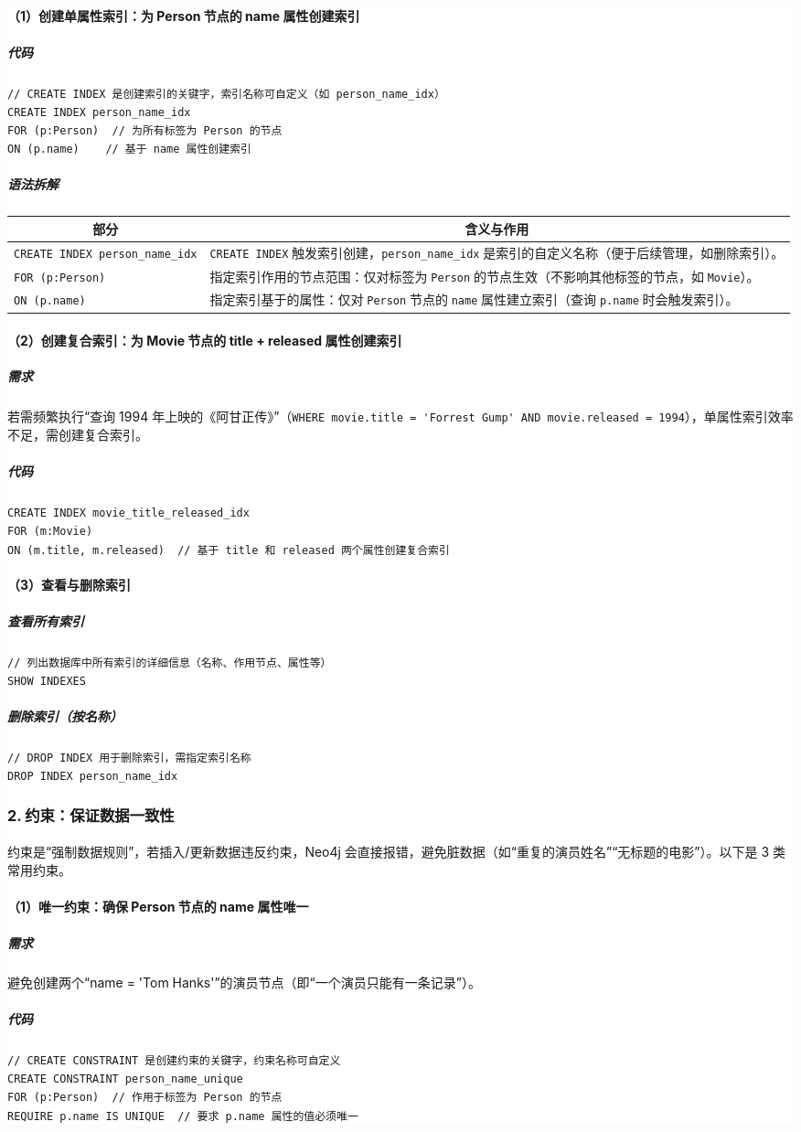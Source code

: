 #### （1）创建单属性索引：为 Person 节点的 name 属性创建索引
##### 代码
```cypher
// CREATE INDEX 是创建索引的关键字，索引名称可自定义（如 person_name_idx）
CREATE INDEX person_name_idx 
FOR (p:Person)  // 为所有标签为 Person 的节点
ON (p.name)    // 基于 name 属性创建索引
```

##### 语法拆解
| 部分               | 含义与作用                                                                 |
|--------------------|----------------------------------------------------------------------------|
| `CREATE INDEX person_name_idx` | `CREATE INDEX` 触发索引创建，`person_name_idx` 是索引的自定义名称（便于后续管理，如删除索引）。 |
| `FOR (p:Person)`   | 指定索引作用的节点范围：仅对标签为 `Person` 的节点生效（不影响其他标签的节点，如 `Movie`）。 |
| `ON (p.name)`      | 指定索引基于的属性：仅对 `Person` 节点的 `name` 属性建立索引（查询 `p.name` 时会触发索引）。 |

#### （2）创建复合索引：为 Movie 节点的 title + released 属性创建索引
##### 需求
若需频繁执行“查询 1994 年上映的《阿甘正传》”（`WHERE movie.title = 'Forrest Gump' AND movie.released = 1994`），单属性索引效率不足，需创建复合索引。

##### 代码
```cypher
CREATE INDEX movie_title_released_idx
FOR (m:Movie)
ON (m.title, m.released)  // 基于 title 和 released 两个属性创建复合索引
```

#### （3）查看与删除索引
##### 查看所有索引
```cypher
// 列出数据库中所有索引的详细信息（名称、作用节点、属性等）
SHOW INDEXES
```

##### 删除索引（按名称）
```cypher
// DROP INDEX 用于删除索引，需指定索引名称
DROP INDEX person_name_idx
```


### 2. 约束：保证数据一致性
约束是“强制数据规则”，若插入/更新数据违反约束，Neo4j 会直接报错，避免脏数据（如“重复的演员姓名”“无标题的电影”）。以下是 3 类常用约束。

#### （1）唯一约束：确保 Person 节点的 name 属性唯一
##### 需求
避免创建两个“name = 'Tom Hanks'”的演员节点（即“一个演员只能有一条记录”）。

##### 代码
```cypher
// CREATE CONSTRAINT 是创建约束的关键字，约束名称可自定义
CREATE CONSTRAINT person_name_unique 
FOR (p:Person)  // 作用于标签为 Person 的节点
REQUIRE p.name IS UNIQUE  // 要求 p.name 属性的值必须唯一
```
